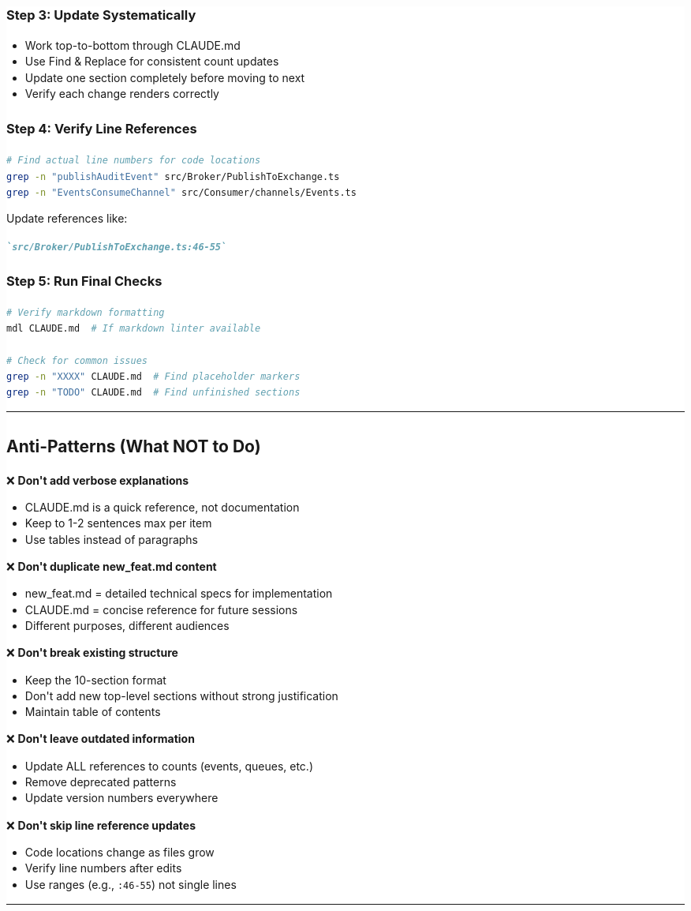### Step 3: Update Systematically
- Work top-to-bottom through CLAUDE.md
- Use Find & Replace for consistent count updates
- Update one section completely before moving to next
- Verify each change renders correctly

### Step 4: Verify Line References
```bash
# Find actual line numbers for code locations
grep -n "publishAuditEvent" src/Broker/PublishToExchange.ts
grep -n "EventsConsumeChannel" src/Consumer/channels/Events.ts
```

Update references like:
```markdown
`src/Broker/PublishToExchange.ts:46-55`
```

### Step 5: Run Final Checks
```bash
# Verify markdown formatting
mdl CLAUDE.md  # If markdown linter available

# Check for common issues
grep -n "XXXX" CLAUDE.md  # Find placeholder markers
grep -n "TODO" CLAUDE.md  # Find unfinished sections
```

---

## Anti-Patterns (What NOT to Do)

❌ **Don't add verbose explanations**
- CLAUDE.md is a quick reference, not documentation
- Keep to 1-2 sentences max per item
- Use tables instead of paragraphs

❌ **Don't duplicate new_feat.md content**
- new_feat.md = detailed technical specs for implementation
- CLAUDE.md = concise reference for future sessions
- Different purposes, different audiences

❌ **Don't break existing structure**
- Keep the 10-section format
- Don't add new top-level sections without strong justification
- Maintain table of contents

❌ **Don't leave outdated information**
- Update ALL references to counts (events, queues, etc.)
- Remove deprecated patterns
- Update version numbers everywhere

❌ **Don't skip line reference updates**
- Code locations change as files grow
- Verify line numbers after edits
- Use ranges (e.g., `:46-55`) not single lines

---